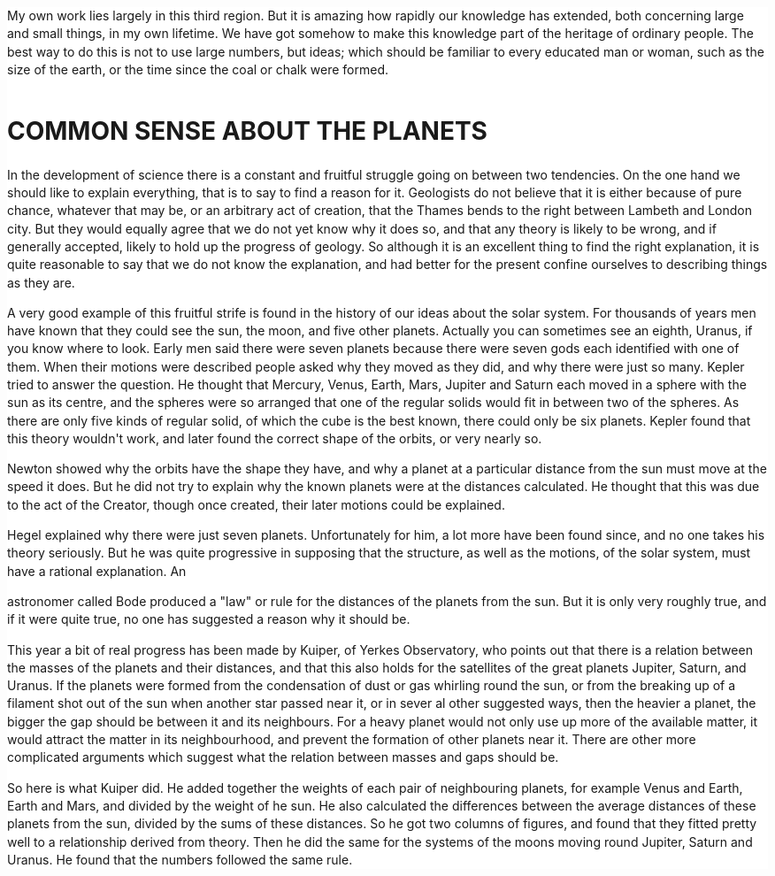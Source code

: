 My own work lies largely in this third region. But it is amazing how rapidly our knowledge has extended, both concerning large and small things, in my own lifetime.  We have got somehow to make this knowledge part of the heritage of ordinary people. The best way to do this is not to use large numbers, but ideas; which should be familiar to every educated man or woman, such as the size of the earth, or the time since the coal or chalk were formed.  

# COMMON SENSE ABOUT THE PLANETS  

In  the  development of science there is a constant and fruitful struggle going on between two tendencies. On the one hand we should like to explain everything, that is to say to find a reason for it.  Geologists  do  not  believe that it is either  because  of  pure chance, whatever that may be, or an arbitrary act of creation, that the Thames bends to the right between Lambeth and London city. But they would equally agree that we do not yet know why it does so, and that any theory is likely to be wrong, and if generally accepted, likely to hold up the progress of geology. So although it is an excellent  thing  to find the right explanation, it is quite reasonable to say that we do not know the explanation, and had better for the present confine ourselves to describing things as they are.  

A very good example of this fruitful strife is found in the history of our ideas about the solar system. For thousands of years men have known that they could see the sun, the moon, and five other planets. Actually you can sometimes see an eighth, Uranus, if you know where to look. Early men said there were seven planets because there were seven gods each identified with one of them. When their motions were described people asked why they moved as they did, and why there were just so many. Kepler tried to answer the question. He thought that Mercury, Venus, Earth, Mars, Jupiter and Saturn each moved in a sphere with the sun as its centre, and the spheres were so arranged that one of the regular solids would fit in between  two of the spheres. As there are only five kinds of regular solid, of which the cube is the best known, there could only be six planets. Kepler found that this theory wouldn't work, and later found the correct shape of the orbits, or very nearly so.  

Newton showed why the orbits have the shape they have, and why a planet at a particular distance from the sun must move at the speed it does. But he did not try to explain why the known planets were at the distances calculated. He thought that this was due to the act of the Creator, though once created, their later motions could be explained.  

Hegel explained why there were just seven planets. Unfortunately for him, a lot more have been found since, and no one takes his theory seriously.  But he was quite progressive in supposing that the structure, as well as the motions, of the solar system, must have a rational explanation. An  

astronomer called Bode produced a "law" or rule for the distances of the planets from the sun. But it is only very roughly true, and if it were quite true, no one has suggested a reason why it should be.  

This year a bit of real progress has been made by Kuiper, of Yerkes Observatory, who points out that there is a relation between the masses of the planets and their distances, and that this also holds for the satellites of the great planets Jupiter, Saturn, and Uranus. If the planets were formed from the condensation of dust or gas whirling round the sun, or from the breaking up of a filament shot out of the sun when another star passed near it, or in sever al other suggested ways, then the heavier a planet, the bigger the gap should be between it and its neighbours. For a heavy planet would not only use up more of the available matter, it would attract the matter in its neighbourhood, and prevent the formation of other planets near it. There are other more complicated arguments which suggest what the relation between masses and gaps should be.  

So here is what Kuiper did. He added together the weights of each pair of neighbouring planets, for example Venus and Earth, Earth and Mars, and divided by the weight of he sun. He also calculated the differences between the average distances of these planets from the sun, divided by the sums of these distances. So he  got two columns of figures, and found that they fitted pretty well to a relationship derived from theory. Then he did the same for the systems of the moons moving round Jupiter, Saturn and Uranus. He found that the numbers followed the same rule.  
